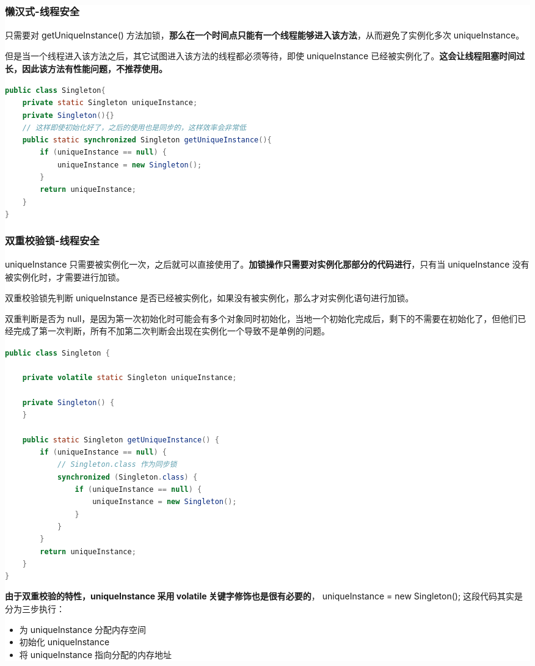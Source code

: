 ### 懒汉式-线程安全

只需要对 getUniqueInstance() 方法加锁，**那么在一个时间点只能有一个线程能够进入该方法**，从而避免了实例化多次 uniqueInstance。

但是当一个线程进入该方法之后，其它试图进入该方法的线程都必须等待，即使 uniqueInstance 已经被实例化了。**这会让线程阻塞时间过长，因此该方法有性能问题，不推荐使用。**

``` java
public class Singleton{
    private static Singleton uniqueInstance;
    private Singleton(){}
    // 这样即使初始化好了，之后的使用也是同步的，这样效率会非常低
    public static synchronized Singleton getUniqueInstance(){
        if (uniqueInstance == null) {
            uniqueInstance = new Singleton();
        }
        return uniqueInstance;
    }
}
```

### 双重校验锁-线程安全

uniqueInstance 只需要被实例化一次，之后就可以直接使用了。**加锁操作只需要对实例化那部分的代码进行**，只有当 uniqueInstance 没有被实例化时，才需要进行加锁。

双重校验锁先判断 uniqueInstance 是否已经被实例化，如果没有被实例化，那么才对实例化语句进行加锁。

双重判断是否为 null，是因为第一次初始化时可能会有多个对象同时初始化，当地一个初始化完成后，剩下的不需要在初始化了，但他们已经完成了第一次判断，所有不加第二次判断会出现在实例化一个导致不是单例的问题。

``` java
public class Singleton {

    private volatile static Singleton uniqueInstance;

    private Singleton() {
    }

    public static Singleton getUniqueInstance() {
        if (uniqueInstance == null) {
            // Singleton.class 作为同步锁
            synchronized (Singleton.class) {
                if (uniqueInstance == null) {
                    uniqueInstance = new Singleton();
                }
            }
        }
        return uniqueInstance;
    }
}
```

**由于双重校验的特性，uniqueInstance 采用 volatile 关键字修饰也是很有必要的**， uniqueInstance = new Singleton(); 这段代码其实是分为三步执行：

- 为 uniqueInstance 分配内存空间
- 初始化 uniqueInstance
- 将 uniqueInstance 指向分配的内存地址
